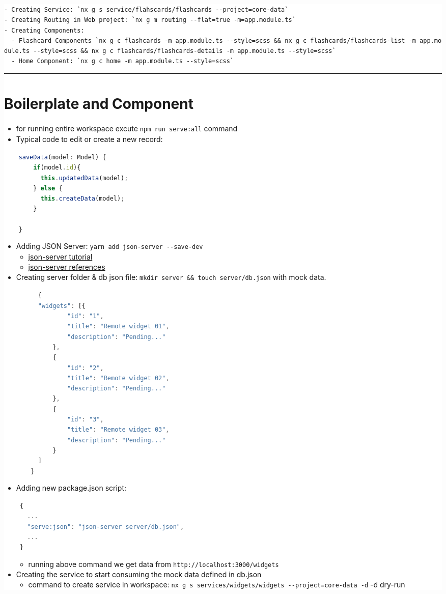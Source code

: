     - Creating Service: `nx g s service/flahscards/flashcards --project=core-data` 
    - Creating Routing in Web project: `nx g m routing --flat=true -m=app.module.ts` 
    - Creating Components:
      - Flashcard Components `nx g c flashcards -m app.module.ts --style=scss && nx g c flashcards/flashcards-list -m app.module.ts --style=scss && nx g c flashcards/flashcards-details -m app.module.ts --style=scss`
      - Home Component: `nx g c home -m app.module.ts --style=scss`
***


# Boilerplate and Component
 - for running entire workspace excute `npm run serve:all` command
 - Typical code to edit or create a new record:
  ```js
      saveData(model: Model) {
          if(model.id){
            this.updatedData(model);
          } else {
            this.createData(model);
          }

      }
  ```
  - Adding JSON Server: `yarn add json-server --save-dev` 
    - [json-server tutorial](https://jsonplaceholder.typicode.com/)
    - [json-server references](https://github.com/typicode/json-server)
  - Creating server folder & db json file: `mkdir server && touch server/db.json` with mock data.
    ```js
          {
          "widgets": [{
                  "id": "1",
                  "title": "Remote widget 01",
                  "description": "Pending..."
              },
              {
                  "id": "2",
                  "title": "Remote widget 02",
                  "description": "Pending..."
              },
              {
                  "id": "3",
                  "title": "Remote widget 03",
                  "description": "Pending..."
              }
          ]
        }
    ```
  - Adding new package.json script: 
     ```js
      {
        ...
        "serve:json": "json-server server/db.json",
        ...
      }
     ```
     - running above command we get data from `http://localhost:3000/widgets`
 - Creating the service to start consuming the mock data defined in db.json
    - command to create service in workspace: `nx g s services/widgets/widgets --project=core-data -d` -d dry-run 
      ```js
